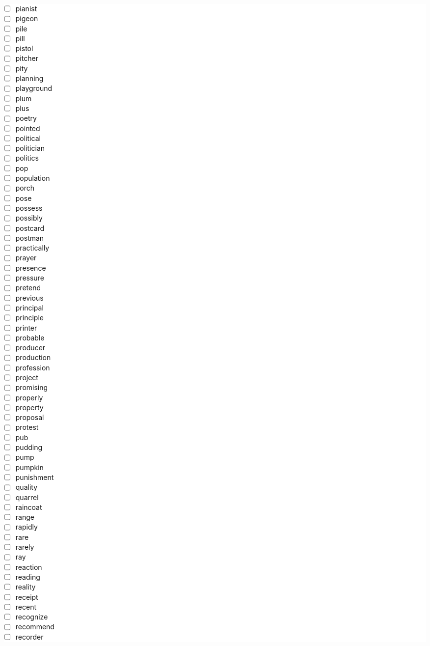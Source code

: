 - [ ] pianist
- [ ] pigeon
- [ ] pile
- [ ] pill
- [ ] pistol
- [ ] pitcher
- [ ] pity
- [ ] planning
- [ ] playground
- [ ] plum
- [ ] plus
- [ ] poetry
- [ ] pointed
- [ ] political
- [ ] politician
- [ ] politics
- [ ] pop
- [ ] population
- [ ] porch
- [ ] pose
- [ ] possess
- [ ] possibly
- [ ] postcard
- [ ] postman
- [ ] practically
- [ ] prayer
- [ ] presence
- [ ] pressure
- [ ] pretend
- [ ] previous
- [ ] principal
- [ ] principle
- [ ] printer
- [ ] probable
- [ ] producer
- [ ] production
- [ ] profession
- [ ] project
- [ ] promising
- [ ] properly
- [ ] property
- [ ] proposal
- [ ] protest
- [ ] pub
- [ ] pudding
- [ ] pump
- [ ] pumpkin
- [ ] punishment
- [ ] quality
- [ ] quarrel
- [ ] raincoat
- [ ] range
- [ ] rapidly
- [ ] rare
- [ ] rarely
- [ ] ray
- [ ] reaction
- [ ] reading
- [ ] reality
- [ ] receipt
- [ ] recent
- [ ] recognize
- [ ] recommend
- [ ] recorder